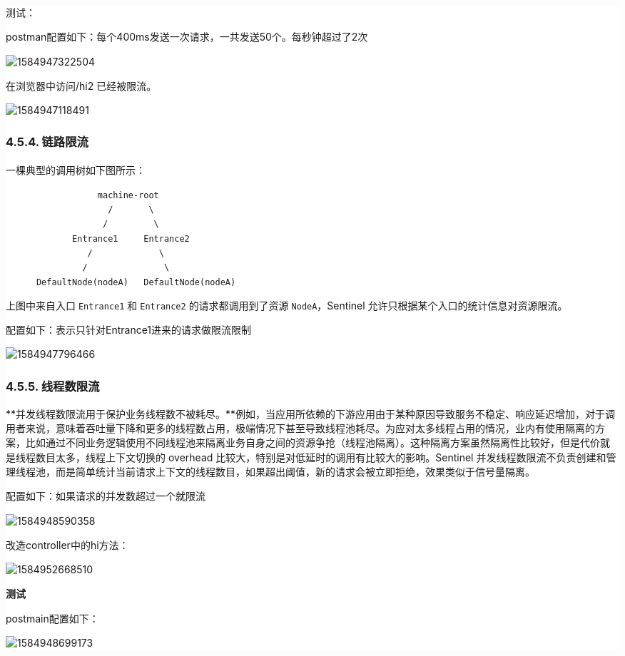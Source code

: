 

测试：

postman配置如下：每个400ms发送一次请求，一共发送50个。每秒钟超过了2次

 ![1584947322504](assets/1584947322504.png)

在浏览器中访问/hi2  已经被限流。

![1584947118491](assets/1584947118491.png)



### 4.5.4. 链路限流

一棵典型的调用树如下图所示：

```
     	          machine-root
                    /       \
                   /         \
             Entrance1     Entrance2
                /             \
               /               \
      DefaultNode(nodeA)   DefaultNode(nodeA)
```

上图中来自入口 `Entrance1` 和 `Entrance2` 的请求都调用到了资源 `NodeA`，Sentinel 允许只根据某个入口的统计信息对资源限流。

配置如下：表示只针对Entrance1进来的请求做限流限制

 ![1584947796466](assets/1584947796466.png)



### 4.5.5. 线程数限流

**并发线程数限流用于保护业务线程数不被耗尽。**例如，当应用所依赖的下游应用由于某种原因导致服务不稳定、响应延迟增加，对于调用者来说，意味着吞吐量下降和更多的线程数占用，极端情况下甚至导致线程池耗尽。为应对太多线程占用的情况，业内有使用隔离的方案，比如通过不同业务逻辑使用不同线程池来隔离业务自身之间的资源争抢（线程池隔离）。这种隔离方案虽然隔离性比较好，但是代价就是线程数目太多，线程上下文切换的 overhead 比较大，特别是对低延时的调用有比较大的影响。Sentinel 并发线程数限流不负责创建和管理线程池，而是简单统计当前请求上下文的线程数目，如果超出阈值，新的请求会被立即拒绝，效果类似于信号量隔离。

配置如下：如果请求的并发数超过一个就限流

 ![1584948590358](assets/1584948590358.png)



改造controller中的hi方法：

![1584952668510](assets/1584952668510.png)



**测试**

postmain配置如下：

 ![1584948699173](assets/1584948699173.png)
